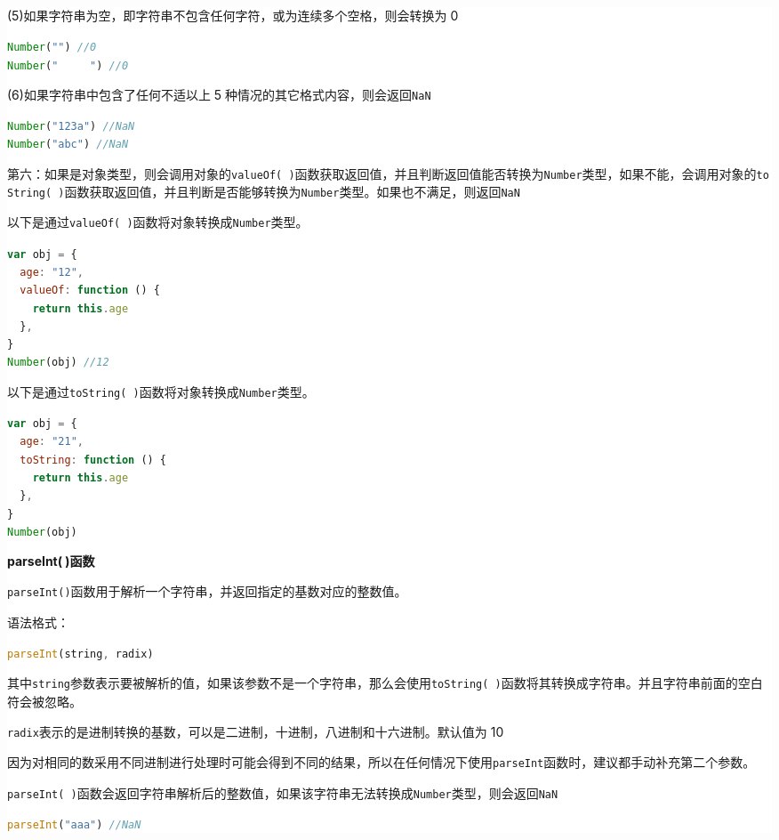 (5)如果字符串为空，即字符串不包含任何字符，或为连续多个空格，则会转换为 0

```js
Number("") //0
Number("     ") //0
```

(6)如果字符串中包含了任何不适以上 5 种情况的其它格式内容，则会返回`NaN`

```js
Number("123a") //NaN
Number("abc") //NaN
```

第六：如果是对象类型，则会调用对象的`valueOf( )`函数获取返回值，并且判断返回值能否转换为`Number`类型，如果不能，会调用对象的`toString( )`函数获取返回值，并且判断是否能够转换为`Number`类型。如果也不满足，则返回`NaN`

以下是通过`valueOf( )`函数将对象转换成`Number`类型。

```js
var obj = {
  age: "12",
  valueOf: function () {
    return this.age
  },
}
Number(obj) //12
```

以下是通过`toString( )`函数将对象转换成`Number`类型。

```js
var obj = {
  age: "21",
  toString: function () {
    return this.age
  },
}
Number(obj)
```

**parseInt( )函数**

`parseInt()`函数用于解析一个字符串，并返回指定的基数对应的整数值。

语法格式：

```js
parseInt(string, radix)
```

其中`string`参数表示要被解析的值，如果该参数不是一个字符串，那么会使用`toString( )`函数将其转换成字符串。并且字符串前面的空白符会被忽略。

`radix`表示的是进制转换的基数，可以是二进制，十进制，八进制和十六进制。默认值为 10

因为对相同的数采用不同进制进行处理时可能会得到不同的结果，所以在任何情况下使用`parseInt`函数时，建议都手动补充第二个参数。

`parseInt( )`函数会返回字符串解析后的整数值，如果该字符串无法转换成`Number`类型，则会返回`NaN`

```js
parseInt("aaa") //NaN
```
